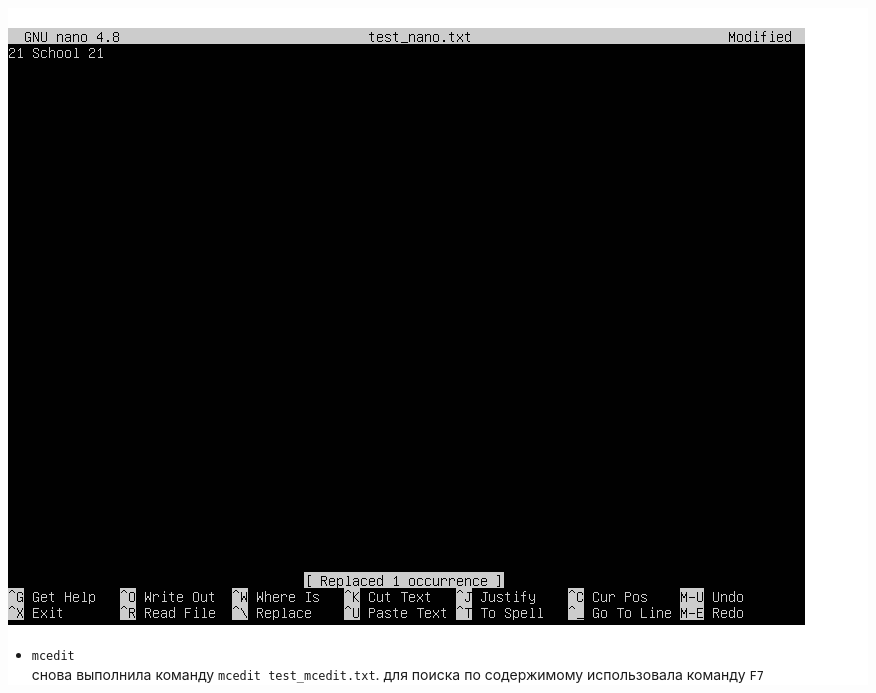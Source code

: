 <br> ![nano_replace screenshot](screenshots/nano_replace.png)<br>

- `mcedit` <br> снова выполнила команду `mcedit test_mcedit.txt`. для поиска по содержимому использовала команду `F7`